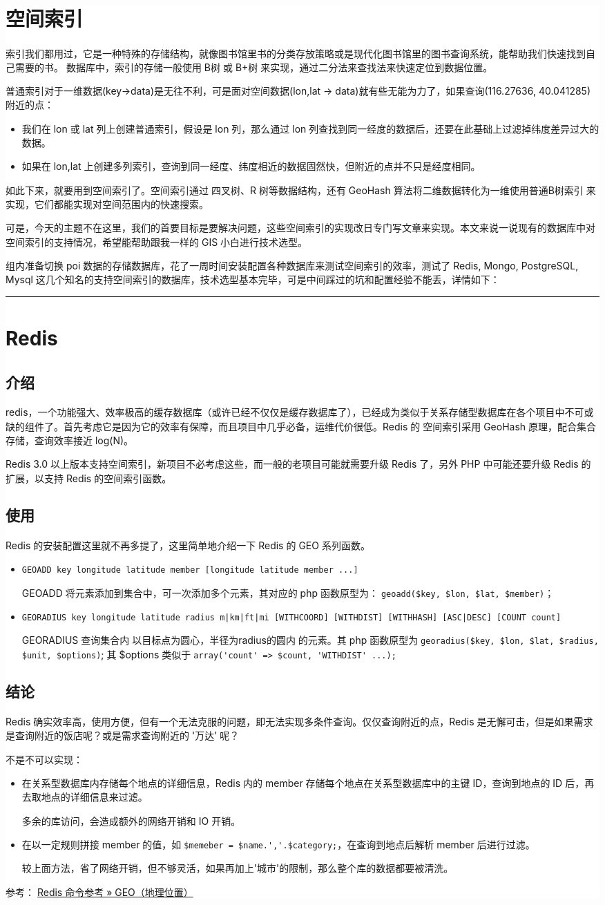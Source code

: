 空间索引
===
索引我们都用过，它是一种特殊的存储结构，就像图书馆里书的分类存放策略或是现代化图书馆里的图书查询系统，能帮助我们快速找到自己需要的书。
数据库中，索引的存储一般使用 B树 或 B+树 来实现，通过二分法来查找法来快速定位到数据位置。

普通索引对于一维数据(key->data)是无往不利，可是面对空间数据(lon,lat -> data)就有些无能为力了，如果查询(116.27636, 40.041285)附近的点：

- 我们在 lon 或 lat 列上创建普通索引，假设是 lon 列，那么通过 lon 列查找到同一经度的数据后，还要在此基础上过滤掉纬度差异过大的数据。

- 如果在 lon,lat 上创建多列索引，查询到同一经度、纬度相近的数据固然快，但附近的点并不只是经度相同。

如此下来，就要用到空间索引了。空间索引通过 四叉树、R 树等数据结构，还有 GeoHash 算法将二维数据转化为一维使用普通B树索引 来实现，它们都能实现对空间范围内的快速搜索。

可是，今天的主题不在这里，我们的首要目标是要解决问题，这些空间索引的实现改日专门写文章来实现。本文来说一说现有的数据库中对空间索引的支持情况，希望能帮助跟我一样的 GIS 小白进行技术选型。

组内准备切换 poi 数据的存储数据库，花了一周时间安装配置各种数据库来测试空间索引的效率，测试了 Redis, Mongo, PostgreSQL, Mysql 这几个知名的支持空间索引的数据库，技术选型基本完毕，可是中间踩过的坑和配置经验不能丢，详情如下：

-----
Redis
===
介绍
---
redis，一个功能强大、效率极高的缓存数据库（或许已经不仅仅是缓存数据库了），已经成为类似于关系存储型数据库在各个项目中不可或缺的组件了。首先考虑它是因为它的效率有保障，而且项目中几乎必备，运维代价很低。Redis 的 空间索引采用 GeoHash 原理，配合集合存储，查询效率接近 log(N)。

Redis 3.0 以上版本支持空间索引，新项目不必考虑这些，而一般的老项目可能就需要升级 Redis 了，另外 PHP 中可能还要升级 Redis 的扩展，以支持 Redis 的空间索引函数。

使用
---
Redis 的安装配置这里就不再多提了，这里简单地介绍一下 Redis 的 GEO 系列函数。


- `GEOADD key longitude latitude member [longitude latitude member ...]` 

	GEOADD 将元素添加到集合中，可一次添加多个元素，其对应的 php 函数原型为： `geoadd($key, $lon, $lat, $member)`；
- `GEORADIUS key longitude latitude radius m|km|ft|mi [WITHCOORD] [WITHDIST] [WITHHASH] [ASC|DESC] [COUNT count]`

	GEORADIUS 查询集合内 以目标点为圆心，半径为radius的圆内 的元素。其 php 函数原型为 `georadius($key, $lon, $lat, $radius, $unit, $options)`;
	其 $options 类似于 `array('count' => $count, 'WITHDIST' ...);`

结论
---
Redis 确实效率高，使用方便，但有一个无法克服的问题，即无法实现多条件查询。仅仅查询附近的点，Redis 是无懈可击，但是如果需求是查询附近的饭店呢？或是需求查询附近的 '万达' 呢？ 

不是不可以实现：

- 在关系型数据库内存储每个地点的详细信息，Redis 内的 member 存储每个地点在关系型数据库中的主键 ID，查询到地点的 ID 后，再去取地点的详细信息来过滤。

	多余的库访问，会造成额外的网络开销和 IO 开销。
- 在以一定规则拼接 member 的值，如 `$memeber = $name.','.$category;`，在查询到地点后解析 member 后进行过滤。
	
	较上面方法，省了网络开销，但不够灵活，如果再加上'城市'的限制，那么整个库的数据都要被清洗。
	
参考：
[Redis 命令参考 » GEO（地理位置）](http://redisdoc.com/geo/index.html)
